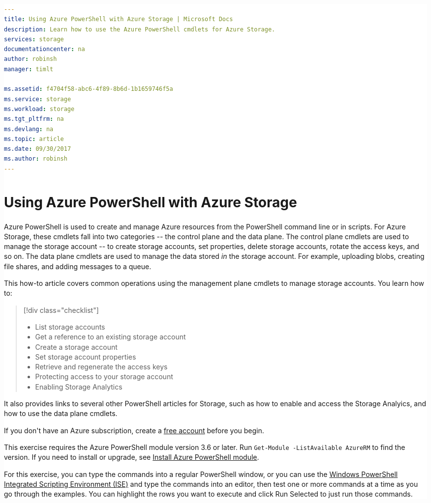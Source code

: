 ```yaml
---
title: Using Azure PowerShell with Azure Storage | Microsoft Docs
description: Learn how to use the Azure PowerShell cmdlets for Azure Storage.
services: storage
documentationcenter: na
author: robinsh
manager: timlt

ms.assetid: f4704f58-abc6-4f89-8b6d-1b1659746f5a
ms.service: storage
ms.workload: storage
ms.tgt_pltfrm: na
ms.devlang: na
ms.topic: article
ms.date: 09/30/2017
ms.author: robinsh
---
```


# Using Azure PowerShell with Azure Storage

Azure PowerShell is used to create and manage Azure resources from the PowerShell command line or in scripts. For Azure Storage, these cmdlets fall into two categories -- the control plane and the data plane. The control plane cmdlets are used to manage the storage account -- to create storage accounts, set properties, delete storage accounts, rotate the access keys, and so on. The data plane cmdlets are used to manage the data stored *in* the storage account. For example, uploading blobs, creating file shares, and adding messages to a queue.

This how-to article covers common operations using the management plane cmdlets to manage storage accounts. You learn how to: 

> [!div class="checklist"]
> * List storage accounts
> * Get a reference to an existing storage account
> * Create a storage account 
> * Set storage account properties
> * Retrieve and regenerate the access keys
> * Protecting access to your storage account 
> * Enabling Storage Analytics

It also provides links to several other PowerShell articles for Storage, such as how to enable and access the Storage Analyics, and how to use the data plane cmdlets.


If you don't have an Azure subscription, create a [free account](https://azure.microsoft.com/free/?WT.mc_id=A261C142F) before you begin.

This exercise requires the Azure PowerShell module version 3.6 or later. Run `Get-Module -ListAvailable AzureRM` to find the version. If you need to install or upgrade, see [Install Azure PowerShell module](/powershell/azure/install-azurerm-ps). 

For this exercise, you can type the commands into a regular PowerShell window, or you can use the [Windows PowerShell Integrated Scripting Environment (ISE)](/powershell/scripting/getting-started/fundamental/windows-powershell-integrated-scripting-environment--ise-) and type the commands into an editor, then test one or more commands at a time as you go through the examples. You can highlight the rows you want to execute and click Run Selected to just run those commands.
